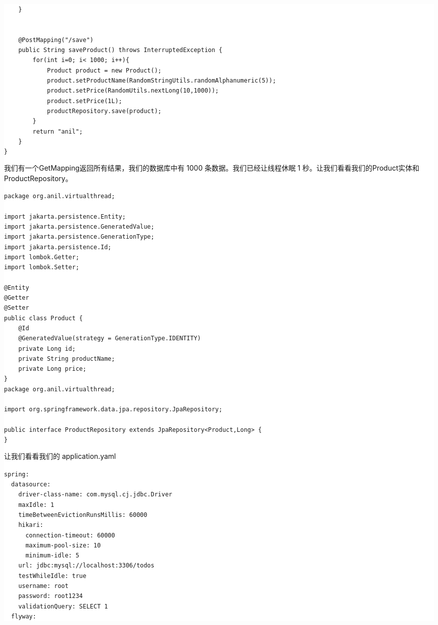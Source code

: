 ```
    }


    @PostMapping("/save")
    public String saveProduct() throws InterruptedException {
        for(int i=0; i< 1000; i++){
            Product product = new Product();
            product.setProductName(RandomStringUtils.randomAlphanumeric(5));
            product.setPrice(RandomUtils.nextLong(10,1000));
            product.setPrice(1L);
            productRepository.save(product);
        }
        return "anil";
    }
}
```

我们有一个GetMapping返回所有结果，我们的数据库中有 1000 条数据。我们已经让线程休眠 1 秒。让我们看看我们的Product实体和ProductRepository。

```
package org.anil.virtualthread;

import jakarta.persistence.Entity;
import jakarta.persistence.GeneratedValue;
import jakarta.persistence.GenerationType;
import jakarta.persistence.Id;
import lombok.Getter;
import lombok.Setter;

@Entity
@Getter
@Setter
public class Product {
    @Id
    @GeneratedValue(strategy = GenerationType.IDENTITY)
    private Long id;
    private String productName;
    private Long price;
}
package org.anil.virtualthread;

import org.springframework.data.jpa.repository.JpaRepository;

public interface ProductRepository extends JpaRepository<Product,Long> {
}
```

让我们看看我们的 application.yaml

```
spring:
  datasource:
    driver-class-name: com.mysql.cj.jdbc.Driver
    maxIdle: 1
    timeBetweenEvictionRunsMillis: 60000
    hikari:
      connection-timeout: 60000
      maximum-pool-size: 10
      minimum-idle: 5
    url: jdbc:mysql://localhost:3306/todos
    testWhileIdle: true
    username: root
    password: root1234
    validationQuery: SELECT 1
  flyway:
```